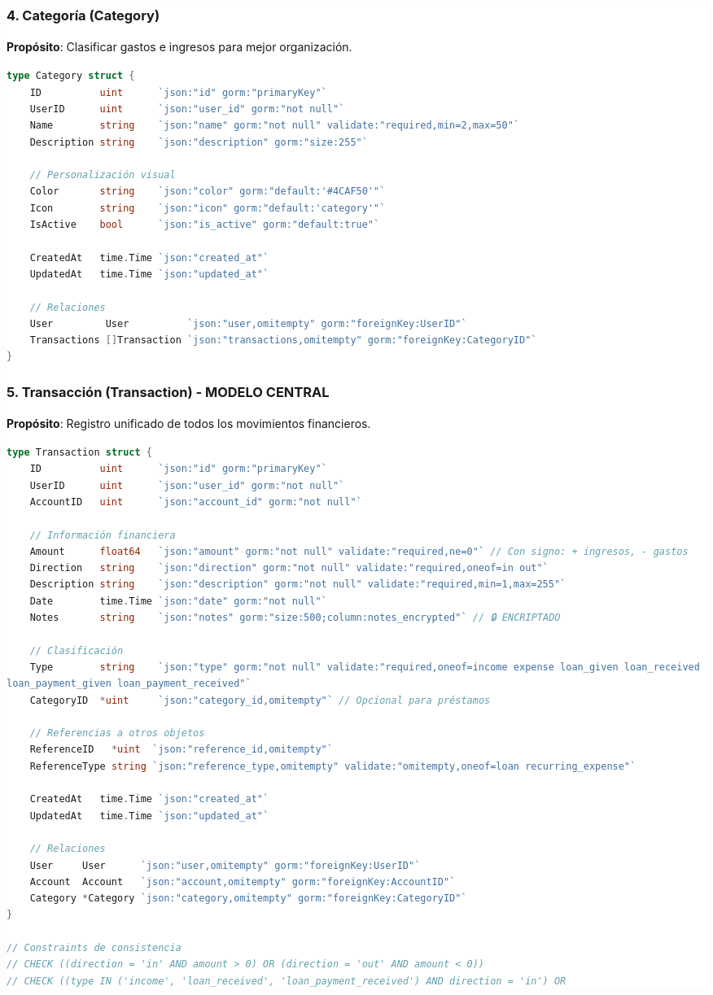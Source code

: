 ### 4. Categoría (Category)

**Propósito**: Clasificar gastos e ingresos para mejor organización.

```go
type Category struct {
    ID          uint      `json:"id" gorm:"primaryKey"`
    UserID      uint      `json:"user_id" gorm:"not null"`
    Name        string    `json:"name" gorm:"not null" validate:"required,min=2,max=50"`
    Description string    `json:"description" gorm:"size:255"`

    // Personalización visual
    Color       string    `json:"color" gorm:"default:'#4CAF50'"`
    Icon        string    `json:"icon" gorm:"default:'category'"`
    IsActive    bool      `json:"is_active" gorm:"default:true"`

    CreatedAt   time.Time `json:"created_at"`
    UpdatedAt   time.Time `json:"updated_at"`

    // Relaciones
    User         User          `json:"user,omitempty" gorm:"foreignKey:UserID"`
    Transactions []Transaction `json:"transactions,omitempty" gorm:"foreignKey:CategoryID"`
}
```

### 5. Transacción (Transaction) - MODELO CENTRAL

**Propósito**: Registro unificado de todos los movimientos financieros.

```go
type Transaction struct {
    ID          uint      `json:"id" gorm:"primaryKey"`
    UserID      uint      `json:"user_id" gorm:"not null"`
    AccountID   uint      `json:"account_id" gorm:"not null"`

    // Información financiera
    Amount      float64   `json:"amount" gorm:"not null" validate:"required,ne=0"` // Con signo: + ingresos, - gastos
    Direction   string    `json:"direction" gorm:"not null" validate:"required,oneof=in out"`
    Description string    `json:"description" gorm:"not null" validate:"required,min=1,max=255"`
    Date        time.Time `json:"date" gorm:"not null"`
    Notes       string    `json:"notes" gorm:"size:500;column:notes_encrypted"` // 🔒 ENCRIPTADO

    // Clasificación
    Type        string    `json:"type" gorm:"not null" validate:"required,oneof=income expense loan_given loan_received loan_payment_given loan_payment_received"`
    CategoryID  *uint     `json:"category_id,omitempty"` // Opcional para préstamos

    // Referencias a otros objetos
    ReferenceID   *uint  `json:"reference_id,omitempty"`
    ReferenceType string `json:"reference_type,omitempty" validate:"omitempty,oneof=loan recurring_expense"`

    CreatedAt   time.Time `json:"created_at"`
    UpdatedAt   time.Time `json:"updated_at"`

    // Relaciones
    User     User      `json:"user,omitempty" gorm:"foreignKey:UserID"`
    Account  Account   `json:"account,omitempty" gorm:"foreignKey:AccountID"`
    Category *Category `json:"category,omitempty" gorm:"foreignKey:CategoryID"`
}

// Constraints de consistencia
// CHECK ((direction = 'in' AND amount > 0) OR (direction = 'out' AND amount < 0))
// CHECK ((type IN ('income', 'loan_received', 'loan_payment_received') AND direction = 'in') OR
```